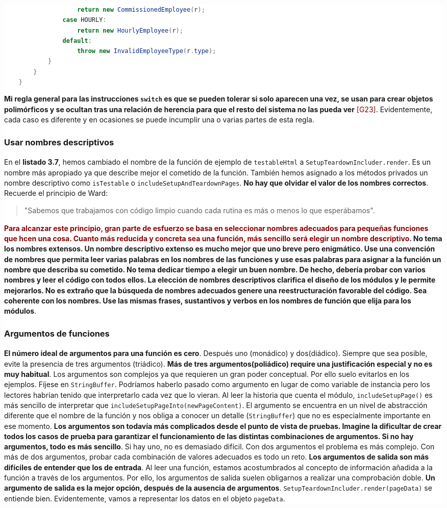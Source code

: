 ```java
                    return new CommissionedEmployee(r);
                case HOURLY:
                    return new HourlyEmployee(r);
                default:
                    throw new InvalidEmployeeType(r.type);
            }
        }
    }
```

__Mi regla general para las instrucciones `switch` es que se pueden tolerar si solo aparecen una vez, se usan para crear objetos polimórficos y se ocultan tras una relación de herencia para que el resto del sistema no las pueda ver__ <span style="color: Maroon">[G23]</span>. Evidentemente, cada caso es diferente y en ocasiones se puede incumplir una o varias partes de esta regla.

### Usar nombres descriptivos

En el __listado 3.7__, hemos cambiado el nombre de la función de ejemplo de `testableHtml` a `SetupTeardownIncluder.render`. Es un nombre más apropiado ya que describe mejor el cometido de la función. También hemos asignado a los métodos privados un nombre descriptivo como `isTestable` o `includeSetupAndTeardownPages`. __No hay que olvidar el valor de los nombres correctos__. Recuerde el principio de Ward: 
>"Sabemos que trabajamos con código limpio cuando cada rutina es más o menos lo que esperábamos".

__<span style="color: darkred">Para alcanzar este principio, gran parte de esfuerzo se basa en seleccionar nombres adecuados para pequeñas funciones que hcen una cosa. Cuanto más reducida y concreta sea una función, más sencillo será elegir un nombre descriptivo</span>. No tema los nombres extensos. Un nombre descriptivo extenso es mucho mejor que uno breve pero enigmático. Use una convención de nombres que permita leer varias palabras en los nombres de las funciones y use esas palabras para asignar a la función un nombre que describa su cometido.
No tema dedicar tiempo a elegir un buen nombre. De hecho, debería probar con varios nombres y leer el código con todos ellos.
La elección de nombres descriptivos clarifica el diseño de los módulos y le permite mejorarlos. No es extraño que la búsqueda de nombres adecuados genere una reestructuración favorable del código. Sea coherente con los nombres. Use las mismas frases, sustantivos y verbos en los nombres de función que elija para los módulos__.

### Argumentos de funciones

__El número ideal de argumentos para una función es cero__. Después uno (monádico) y dos(diádico). Siempre que sea posible, evite la presencia de tres argumentos (triádico). __Más de tres argumentos(poliádico) require una justificación especial y no es muy habitual__.
Los argumentos son complejos ya que requieren un gran poder conceptual. Por ello suelo evitarlos en los ejemplos. Fíjese en `StringBuffer`. Podríamos haberlo pasado como argumento en lugar de como variable de instancia pero los lectores habrían tenido que interpretarlo cada vez que lo vieran. Al leer la historia que cuenta el módulo, `includeSetupPage()` es más sencillo de interpretar que `includeSetupPageInto(newPageContent)`. El argumento se encuentra en un nivel de abstracción diferente que el nombre de la función y nos obliga a conocer un detalle (`StringBuffer`) que no es especialmente importante en ese momento.
__Los argumentos son todavía más complicados desde el punto de vista de pruebas. Imagine la dificultar de crear todos los casos de prueba para garantizar el funcionamiento de las distintas combinaciones de argumentos. Si no hay argumentos, todo es más sencillo__. Si hay uno, no es demasiado difícil. Con dos argumentos el problema es más complejo. Con más de dos argumentos, probar cada combinación de valores adecuados es todo un reto. __Los argumentos de salida son más difíciles de entender que los de entrada__. Al leer una función, estamos acostumbrados al concepto de información añadida a la función a través de los argumentos. Por ello, los argumentos de salida suelen obligarnos a realizar una comprobación doble.
__Un argumento de salida es la mejor opción, después de la ausencia de argumentos__.
`SetupTeardownIncluder.render(pageData)` se entiende bien. Evidentemente, vamos a representar los datos en el objeto `pageData`.

